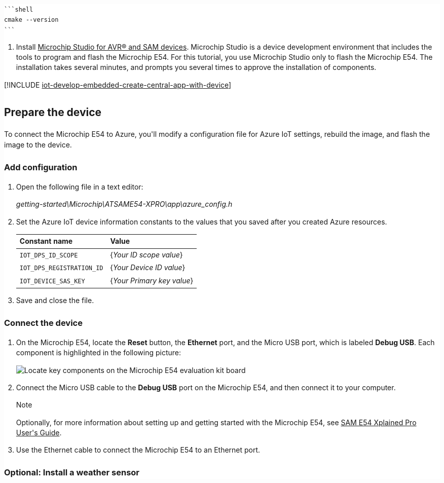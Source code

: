     ```shell
    cmake --version
    ```

1. Install [Microchip Studio for AVR&reg; and SAM devices](https://www.microchip.com/en-us/development-tools-tools-and-software/microchip-studio-for-avr-and-sam-devices#). Microchip Studio is a device development environment that includes the tools to program and flash the Microchip E54. For this tutorial, you use Microchip Studio only to flash the Microchip E54. The installation takes several minutes, and prompts you several times to approve the installation of components.

[!INCLUDE [iot-develop-embedded-create-central-app-with-device](../../includes/iot-develop-embedded-create-central-app-with-device.md)]

## Prepare the device

To connect the Microchip E54 to Azure, you'll modify a configuration file for Azure IoT settings, rebuild the image, and flash the image to the device.

### Add configuration

1. Open the following file in a text editor:

    *getting-started\Microchip\ATSAME54-XPRO\app\azure_config.h*

1. Set the Azure IoT device information constants to the values that you saved after you created Azure resources.

    |Constant name|Value|
    |-------------|-----|
    | `IOT_DPS_ID_SCOPE` | {*Your ID scope value*} |
    | `IOT_DPS_REGISTRATION_ID` | {*Your Device ID value*} |
    | `IOT_DEVICE_SAS_KEY` | {*Your Primary key value*} |

1. Save and close the file.

### Connect the device

1. On the Microchip E54, locate the **Reset** button, the **Ethernet** port, and the Micro USB port, which is labeled **Debug USB**. Each component is highlighted in the following picture:

    ![Locate key components on the Microchip E54 evaluation kit board](media/quickstart-devkit-microchip-atsame54-xpro/microchip-xpro-board.png)

1. Connect the Micro USB cable to the **Debug USB** port on the Microchip E54, and then connect it to your computer.

    > [!NOTE]
    > Optionally, for more information about setting up and getting started with the Microchip E54, see [SAM E54 Xplained Pro User's Guide](http://ww1.microchip.com/downloads/en/DeviceDoc/70005321A.pdf).

1. Use the Ethernet cable to connect the Microchip E54 to an Ethernet port.

### Optional: Install a weather sensor
